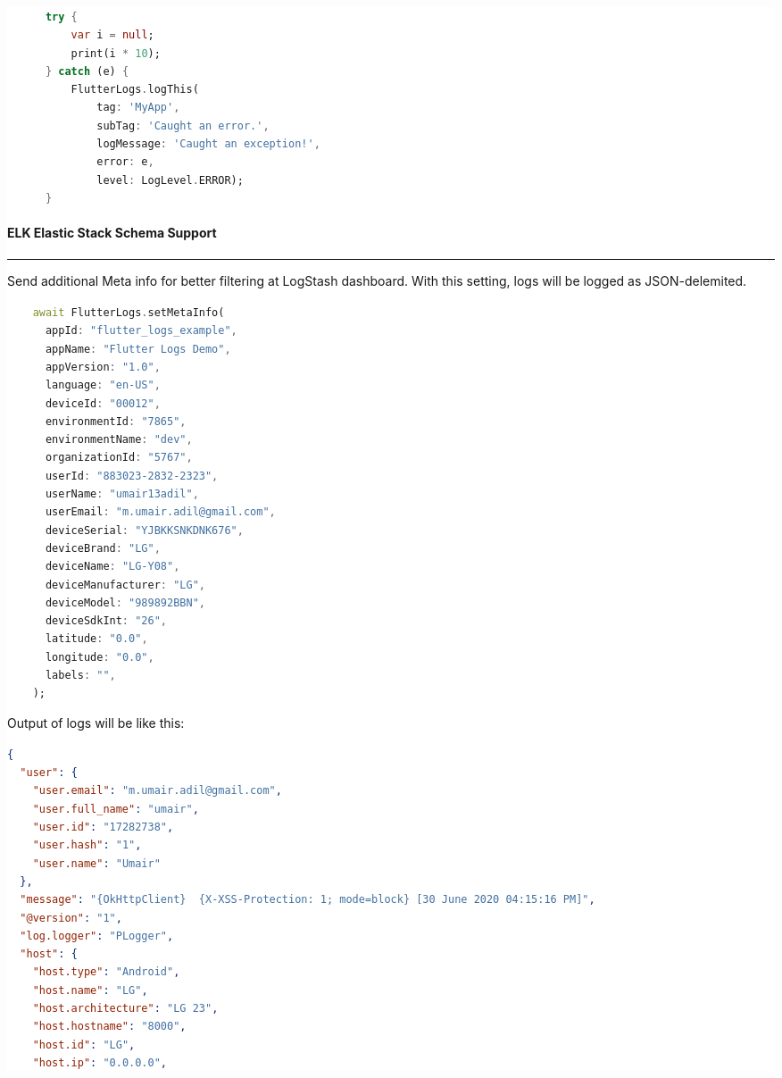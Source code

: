```dart
      try {
          var i = null;
          print(i * 10);
      } catch (e) {
          FlutterLogs.logThis(
              tag: 'MyApp',
              subTag: 'Caught an error.',
              logMessage: 'Caught an exception!',
              error: e,
              level: LogLevel.ERROR);
      }
```

#### ELK Elastic Stack Schema Support
_______________________________________________

Send additional Meta info for better filtering at LogStash dashboard. With this setting, logs will be logged as JSON-delemited.

```dart
    await FlutterLogs.setMetaInfo(
      appId: "flutter_logs_example",
      appName: "Flutter Logs Demo",
      appVersion: "1.0",
      language: "en-US",
      deviceId: "00012",
      environmentId: "7865",
      environmentName: "dev",
      organizationId: "5767",
      userId: "883023-2832-2323",
      userName: "umair13adil",
      userEmail: "m.umair.adil@gmail.com",
      deviceSerial: "YJBKKSNKDNK676",
      deviceBrand: "LG",
      deviceName: "LG-Y08",
      deviceManufacturer: "LG",
      deviceModel: "989892BBN",
      deviceSdkInt: "26",
      latitude: "0.0",
      longitude: "0.0",
      labels: "",
    );
```

Output of logs will be like this:

```json
{
  "user": {
    "user.email": "m.umair.adil@gmail.com",
    "user.full_name": "umair",
    "user.id": "17282738",
    "user.hash": "1",
    "user.name": "Umair"
  },
  "message": "{OkHttpClient}  {X-XSS-Protection: 1; mode=block} [30 June 2020 04:15:16 PM]",
  "@version": "1",
  "log.logger": "PLogger",
  "host": {
    "host.type": "Android",
    "host.name": "LG",
    "host.architecture": "LG 23",
    "host.hostname": "8000",
    "host.id": "LG",
    "host.ip": "0.0.0.0",
```